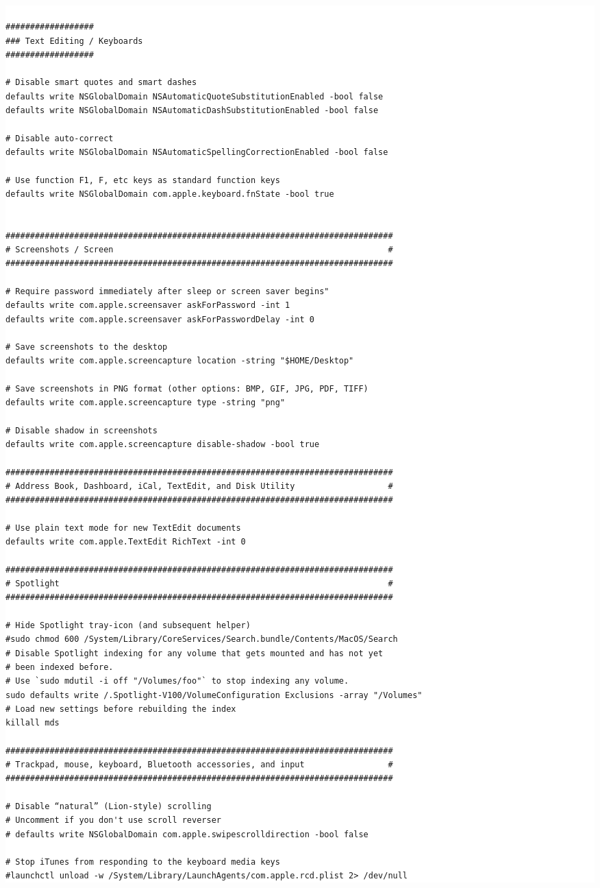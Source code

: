 ```shell

##################
### Text Editing / Keyboards
##################

# Disable smart quotes and smart dashes
defaults write NSGlobalDomain NSAutomaticQuoteSubstitutionEnabled -bool false
defaults write NSGlobalDomain NSAutomaticDashSubstitutionEnabled -bool false

# Disable auto-correct
defaults write NSGlobalDomain NSAutomaticSpellingCorrectionEnabled -bool false

# Use function F1, F, etc keys as standard function keys
defaults write NSGlobalDomain com.apple.keyboard.fnState -bool true


###############################################################################
# Screenshots / Screen                                                        #
###############################################################################

# Require password immediately after sleep or screen saver begins"
defaults write com.apple.screensaver askForPassword -int 1
defaults write com.apple.screensaver askForPasswordDelay -int 0

# Save screenshots to the desktop
defaults write com.apple.screencapture location -string "$HOME/Desktop"

# Save screenshots in PNG format (other options: BMP, GIF, JPG, PDF, TIFF)
defaults write com.apple.screencapture type -string "png"

# Disable shadow in screenshots
defaults write com.apple.screencapture disable-shadow -bool true

###############################################################################
# Address Book, Dashboard, iCal, TextEdit, and Disk Utility                   #
###############################################################################

# Use plain text mode for new TextEdit documents
defaults write com.apple.TextEdit RichText -int 0

###############################################################################
# Spotlight                                                                   #
###############################################################################

# Hide Spotlight tray-icon (and subsequent helper)
#sudo chmod 600 /System/Library/CoreServices/Search.bundle/Contents/MacOS/Search
# Disable Spotlight indexing for any volume that gets mounted and has not yet
# been indexed before.
# Use `sudo mdutil -i off "/Volumes/foo"` to stop indexing any volume.
sudo defaults write /.Spotlight-V100/VolumeConfiguration Exclusions -array "/Volumes"
# Load new settings before rebuilding the index
killall mds

###############################################################################
# Trackpad, mouse, keyboard, Bluetooth accessories, and input                 #
###############################################################################

# Disable “natural” (Lion-style) scrolling
# Uncomment if you don't use scroll reverser
# defaults write NSGlobalDomain com.apple.swipescrolldirection -bool false

# Stop iTunes from responding to the keyboard media keys
#launchctl unload -w /System/Library/LaunchAgents/com.apple.rcd.plist 2> /dev/null
```
